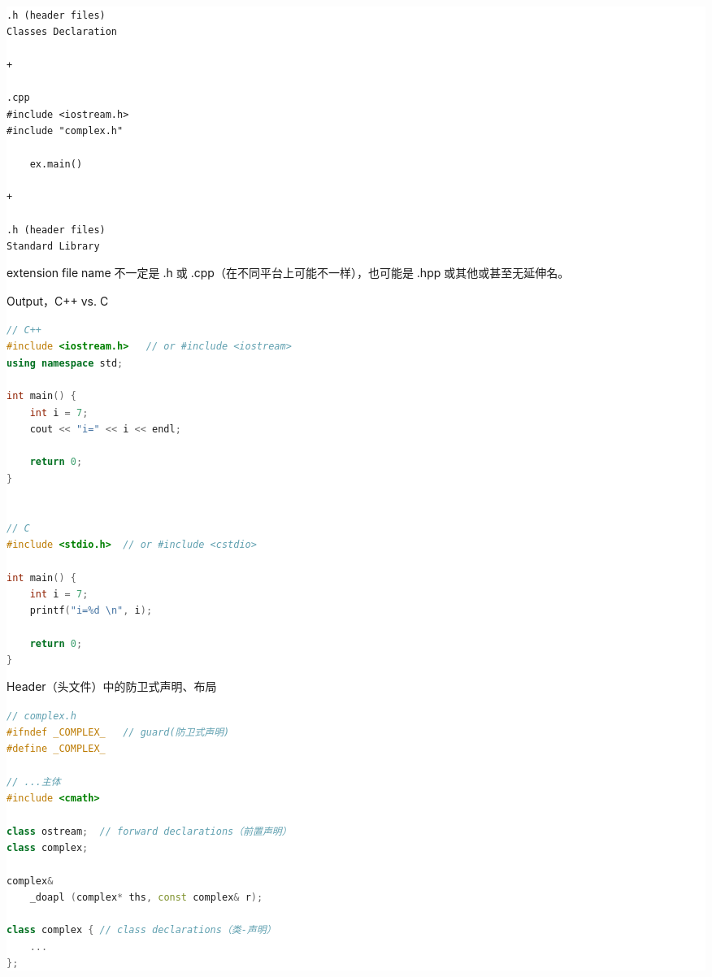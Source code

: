 ```
.h (header files)
Classes Declaration

+

.cpp
#include <iostream.h>
#include "complex.h"

	ex.main()

+

.h (header files)
Standard Library
```

extension file name 不一定是 .h 或 .cpp（在不同平台上可能不一样），也可能是 .hpp 或其他或甚至无延伸名。



Output，C++ vs. C

```cpp
// C++
#include <iostream.h>	// or #include <iostream>
using namespace std;

int main() {
	int i = 7;
	cout << "i=" << i << endl;
	
	return 0;
}


// C
#include <stdio.h>	// or #include <cstdio>

int main() {
	int i = 7;
	printf("i=%d \n", i);
	
	return 0;
}
```



Header（头文件）中的防卫式声明、布局

```cpp
// complex.h
#ifndef _COMPLEX_	// guard(防卫式声明)
#define _COMPLEX_

// ...主体
#include <cmath>

class ostream;	// forward declarations（前置声明）
class complex;

complex&
	_doapl (complex* ths, const complex& r);
	
class complex {	// class declarations（类-声明）
	...
};
```